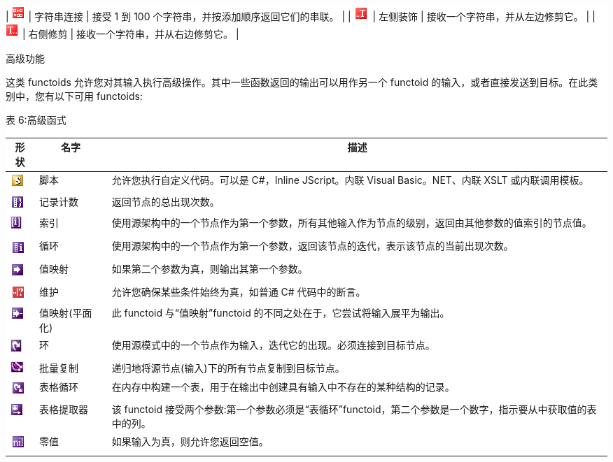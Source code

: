 | ![](img/image046.png) | 字符串连接 | 接受 1 到 100 个字符串，并按添加顺序返回它们的串联。 |
| ![](img/image047.png) | 左侧装饰 | 接收一个字符串，并从左边修剪它。 |
| ![](img/image048.png) | 右侧修剪 | 接收一个字符串，并从右边修剪它。 |

高级功能

这类 functoids 允许您对其输入执行高级操作。其中一些函数返回的输出可以用作另一个 functoid 的输入，或者直接发送到目标。在此类别中，您有以下可用 functoids:

表 6:高级函式

| 形状 | 名字 | 描述 |
| --- | --- | --- |
| ![](img/image049.png) | 脚本 | 允许您执行自定义代码。可以是 C#，Inline JScript。内联 Visual Basic。NET、内联 XSLT 或内联调用模板。 |
| ![](img/image050.png) | 记录计数 | 返回节点的总出现次数。 |
| ![](img/image051.jpg) | 索引 | 使用源架构中的一个节点作为第一个参数，所有其他输入作为节点的级别，返回由其他参数的值索引的节点值。 |
| ![](img/image052.png) | 循环 | 使用源架构中的一个节点作为第一个参数，返回该节点的迭代，表示该节点的当前出现次数。 |
| ![](img/image053.png) | 值映射 | 如果第二个参数为真，则输出其第一个参数。 |
| ![](img/image054.png) | 维护 | 允许您确保某些条件始终为真，如普通 C# 代码中的断言。 |
| ![](img/image055.png) | 值映射(平面化) | 此 functoid 与“值映射”functoid 的不同之处在于，它尝试将输入展平为输出。 |
| ![](img/image056.jpg) | 环 | 使用源模式中的一个节点作为输入，迭代它的出现。必须连接到目标节点。 |
| ![](img/image057.jpg) | 批量复制 | 递归地将源节点(输入)下的所有节点复制到目标节点。 |
| ![](img/image058.png) | 表格循环 | 在内存中构建一个表，用于在输出中创建具有输入中不存在的某种结构的记录。 |
| ![](img/image059.png) | 表格提取器 | 该 functoid 接受两个参数:第一个参数必须是“表循环”functoid，第二个参数是一个数字，指示要从中获取值的表中的列。 |
| ![](img/image060.png) | 零值 | 如果输入为真，则允许您返回空值。 |

